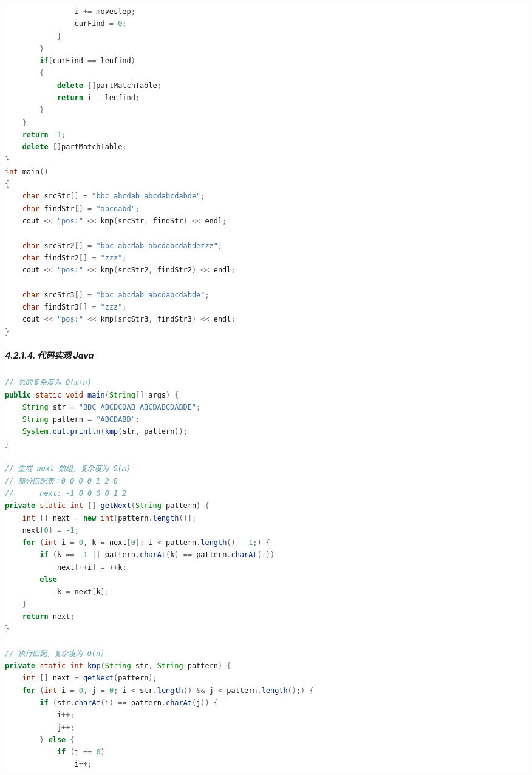   ```cpp
                  i += movestep;
                  curFind = 0;
              }
          }
          if(curFind == lenfind)
          {
              delete []partMatchTable;
              return i - lenfind;
          }
      }
      return -1;
      delete []partMatchTable;
  }
  int main()
  {
      char srcStr[] = "bbc abcdab abcdabcdabde";
      char findStr[] = "abcdabd";
      cout << "pos:" << kmp(srcStr, findStr) << endl;

      char srcStr2[] = "bbc abcdab abcdabcdabdezzz";
      char findStr2[] = "zzz";
      cout << "pos:" << kmp(srcStr2, findStr2) << endl;

      char srcStr3[] = "bbc abcdab abcdabcdabde";
      char findStr3[] = "zzz";
      cout << "pos:" << kmp(srcStr3, findStr3) << endl;
  }
  ```

##### 4.2.1.4. 代码实现 Java

```java
// 总的复杂度为 O(m+n)
public static void main(String[] args) {
	String str = "BBC ABCDCDAB ABCDABCDABDE";
	String pattern = "ABCDABD";
	System.out.println(kmp(str, pattern));
}

// 生成 next 数组，复杂度为 O(m)
// 部分匹配表：0 0 0 0 1 2 0
// 		next: -1 0 0 0 0 1 2
private static int [] getNext(String pattern) {
	int [] next = new int[pattern.length()];
	next[0] = -1;	
	for (int i = 0, k = next[0]; i < pattern.length() - 1;) {
		if (k == -1 || pattern.charAt(k) == pattern.charAt(i))
			next[++i] = ++k;
		else
			k = next[k];
	}
	return next;
}

// 执行匹配，复杂度为 O(n)
private static int kmp(String str, String pattern) {
	int [] next = getNext(pattern);
	for (int i = 0, j = 0; i < str.length() && j < pattern.length();) {
		if (str.charAt(i) == pattern.charAt(j)) {
			i++;
			j++;
		} else {
			if (j == 0)
				i++;
```